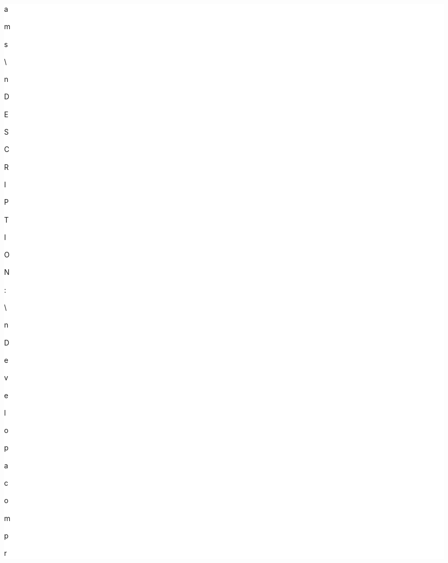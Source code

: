 a

m

s

\

n

D

E

S

C

R

I

P

T

I

O

N

:

\

n

D

e

v

e

l

o

p

 

a

 

c

o

m

p

r
